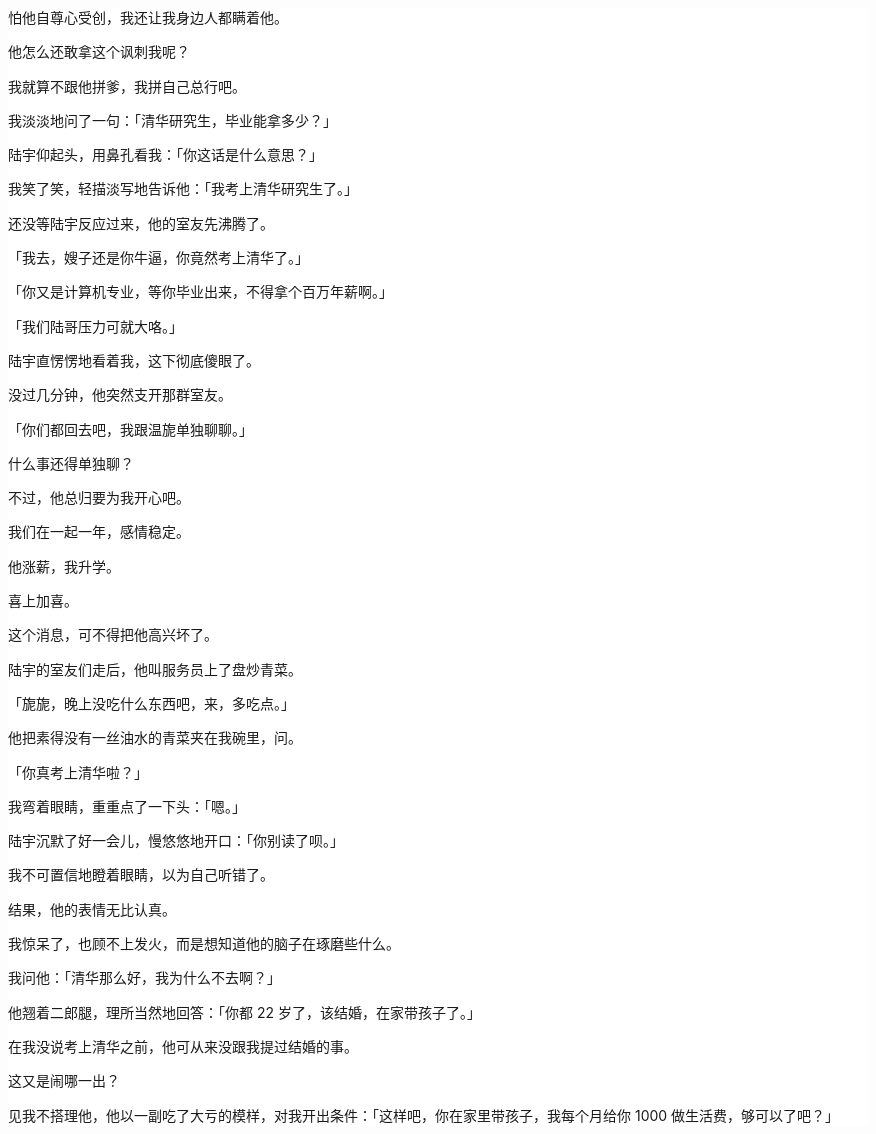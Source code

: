 怕他自尊心受创，我还让我身边人都瞒着他。

他怎么还敢拿这个讽刺我呢？

我就算不跟他拼爹，我拼自己总行吧。

我淡淡地问了一句：「清华研究生，毕业能拿多少？」

陆宇仰起头，用鼻孔看我：「你这话是什么意思？」

我笑了笑，轻描淡写地告诉他：「我考上清华研究生了。」

还没等陆宇反应过来，他的室友先沸腾了。

「我去，嫂子还是你牛逼，你竟然考上清华了。」

「你又是计算机专业，等你毕业出来，不得拿个百万年薪啊。」

「我们陆哥压力可就大咯。」

陆宇直愣愣地看着我，这下彻底傻眼了。

没过几分钟，他突然支开那群室友。

「你们都回去吧，我跟温旎单独聊聊。」

什么事还得单独聊？

不过，他总归要为我开心吧。

我们在一起一年，感情稳定。

他涨薪，我升学。

喜上加喜。

这个消息，可不得把他高兴坏了。

陆宇的室友们走后，他叫服务员上了盘炒青菜。

「旎旎，晚上没吃什么东西吧，来，多吃点。」

他把素得没有一丝油水的青菜夹在我碗里，问。

「你真考上清华啦？」

我弯着眼睛，重重点了一下头：「嗯。」

陆宇沉默了好一会儿，慢悠悠地开口：「你别读了呗。」

我不可置信地瞪着眼睛，以为自己听错了。

结果，他的表情无比认真。

我惊呆了，也顾不上发火，而是想知道他的脑子在琢磨些什么。

我问他：「清华那么好，我为什么不去啊？」

他翘着二郎腿，理所当然地回答：「你都 22 岁了，该结婚，在家带孩子了。」

在我没说考上清华之前，他可从来没跟我提过结婚的事。

这又是闹哪一出？

见我不搭理他，他以一副吃了大亏的模样，对我开出条件：「这样吧，你在家里带孩子，我每个月给你 1000 做生活费，够可以了吧？」
